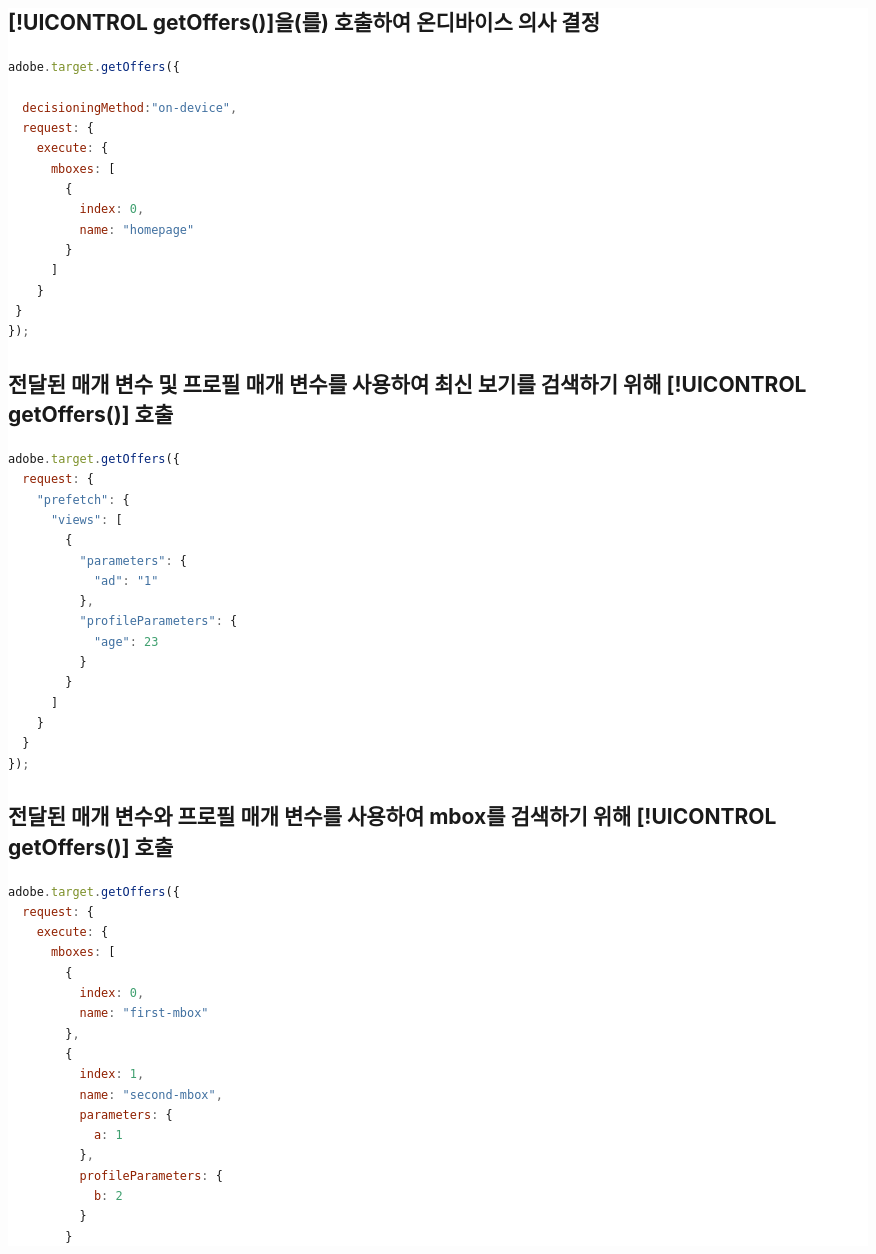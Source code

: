 ## [!UICONTROL getOffers()]을(를) 호출하여 온디바이스 의사 결정

```javascript {line-numbers="true"}
adobe.target.getOffers({ 

  decisioningMethod:"on-device", 
  request: { 
    execute: { 
      mboxes: [ 
        { 
          index: 0, 
          name: "homepage" 
        } 
      ] 
    } 
 } 
}); 
```

## 전달된 매개 변수 및 프로필 매개 변수를 사용하여 최신 보기를 검색하기 위해 [!UICONTROL getOffers()] 호출

```javascript {line-numbers="true"}
adobe.target.getOffers({
  request: {
    "prefetch": {
      "views": [
        {
          "parameters": {
            "ad": "1"
          },
          "profileParameters": {
            "age": 23
          }
        }
      ]
    }
  }
});
```

## 전달된 매개 변수와 프로필 매개 변수를 사용하여 mbox를 검색하기 위해 [!UICONTROL getOffers()] 호출

```javascript {line-numbers="true"}
adobe.target.getOffers({
  request: {
    execute: {
      mboxes: [
        {
          index: 0,
          name: "first-mbox"
        },
        {
          index: 1,
          name: "second-mbox",
          parameters: {
            a: 1
          },
          profileParameters: {
            b: 2
          }
        }
```